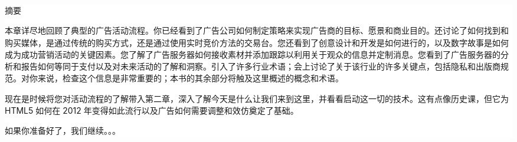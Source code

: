 摘要

本章详尽地回顾了典型的广告活动流程。你已经看到了广告公司如何制定策略来实现广告商的目标、愿景和商业目的。还讨论了如何找到和购买媒体，是通过传统的购买方式，还是通过使用实时竞价方法的交易台。您还看到了创意设计和开发是如何进行的，以及数字故事是如何成为成功营销活动的关键因素。您了解了广告服务器如何接收素材并添加跟踪以利用关于观众的信息并定制消息。您看到了广告服务器的分析和报告如何等同于支付以及对未来活动的了解和洞察。引入了许多行业术语；会上讨论了关于该行业的许多关键点，包括隐私和出版商规范。对你来说，检查这个信息是非常重要的；本书的其余部分将触及这里概述的概念和术语。

现在是时候将您对活动流程的了解带入第二章，深入了解今天是什么让我们来到这里，并看看启动这一切的技术。这有点像历史课，但它为 HTML5 如何在 2012 年变得如此流行以及广告如何需要调整和效仿奠定了基础。

如果你准备好了，我们继续。。。